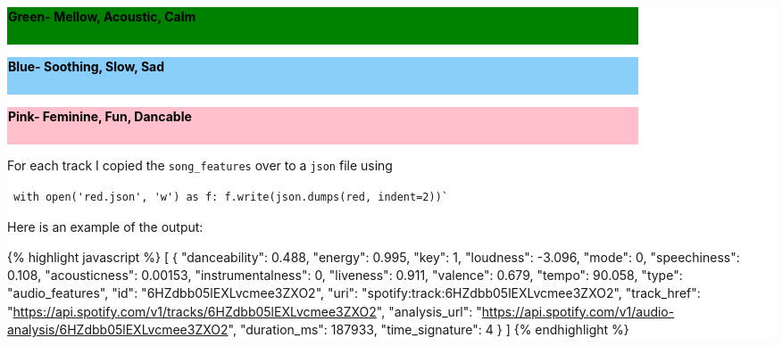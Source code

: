 <p style="max-width:705px;height:40px;background-color:green;color:black;border:1px;padding:1px;"> <strong> Green- Mellow, Acoustic, Calm </strong> </p>                
<iframe src="https://open.spotify.com/embed/track/6kLqKntp2x4QVXHwqLHMYm" width="350" height="80" style="border:5px solid green;" frameborder="1" allowtransparency="true" allow="encrypted-media"></iframe>
<iframe src="https://open.spotify.com/embed/track/7ceOfsRdzaLgpf5TAKSgu5" width="350" height="80" style="border:5px solid green;" frameborder="1" allowtransparency="true" allow="encrypted-media"></iframe>

<p style="max-width:705px;height:40px;background-color:lightskyblue;color:black;border:1px;padding:1px;"> <strong> Blue- Soothing, Slow, Sad </strong> </p>                
<iframe src="https://open.spotify.com/embed/track/3ZkleTkBBKIPKJh9jIqT7s" width="350" height="80" style="border:5px solid lightskyblue;" frameborder="1" allowtransparency="true" allow="encrypted-media"></iframe> 
<iframe src="https://open.spotify.com/embed/track/26uHwSHlaK5mskSMhbRod3" width="350" height="80" style="border:5px lightskyblue;" frameborder="1" allowtransparency="true" allow="encrypted-media"></iframe>

<p style="max-width:705px;height:40px;background-color:pink;color:black;border:1px;padding:1px;"> <strong> Pink- Feminine, Fun, Dancable </strong> </p>                
<iframe src="https://open.spotify.com/embed/track/6aLpLTAUASREvQE105XOb3" width="350" height="80" style="border:5px solid pink;" frameborder="1" allowtransparency="true" allow="encrypted-media"></iframe>
<iframe src="https://open.spotify.com/embed/track/0lsRatBUs9HNIZAmoGABzk" width="350" height="80" style="border:5px solid pink;" frameborder="1" allowtransparency="true" allow="encrypted-media"></iframe>

For each track I copied the `song_features` over to a `json` file using  

     with open('red.json', 'w') as f: f.write(json.dumps(red, indent=2))`

Here is an example of the output:

{% highlight javascript %}
[
  {
    "danceability": 0.488,
    "energy": 0.995,
    "key": 1,
    "loudness": -3.096,
    "mode": 0,
    "speechiness": 0.108,
    "acousticness": 0.00153,
    "instrumentalness": 0,
    "liveness": 0.911,
    "valence": 0.679,
    "tempo": 90.058,
    "type": "audio_features",
    "id": "6HZdbb05lEXLvcmee3ZXO2",
    "uri": "spotify:track:6HZdbb05lEXLvcmee3ZXO2",
    "track_href": "https://api.spotify.com/v1/tracks/6HZdbb05lEXLvcmee3ZXO2",
    "analysis_url": "https://api.spotify.com/v1/audio-analysis/6HZdbb05lEXLvcmee3ZXO2",
    "duration_ms": 187933,
    "time_signature": 4
  }
]
{% endhighlight %}
